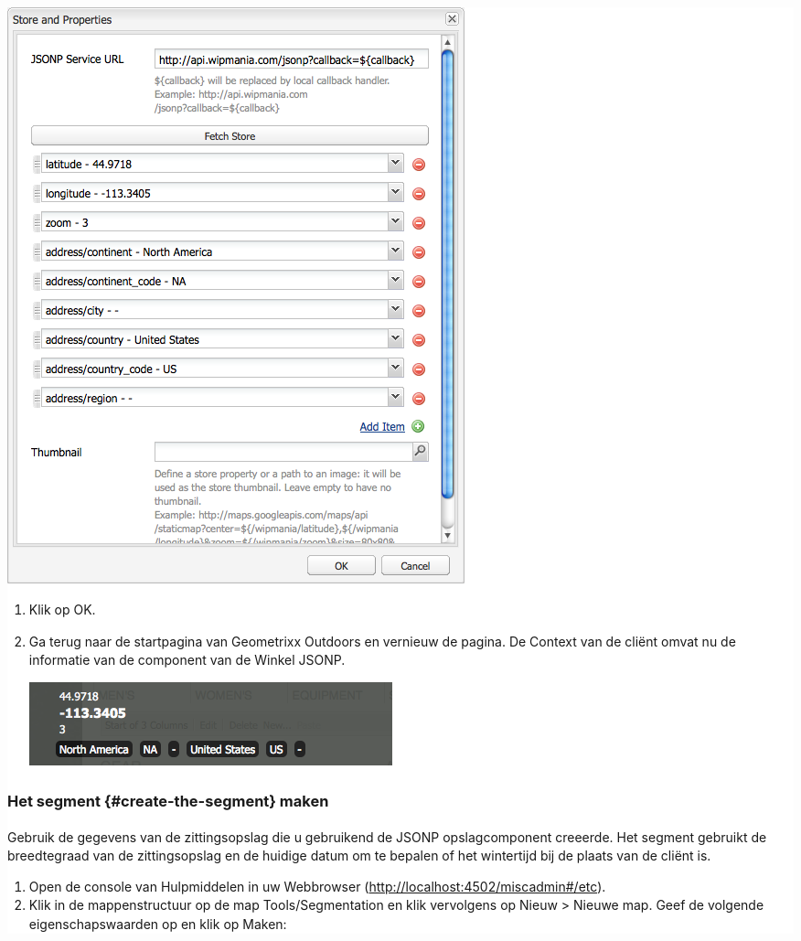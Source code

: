    ![chlimage_1-274](assets/chlimage_1-274.png)

1. Klik op OK.
1. Ga terug naar de startpagina van Geometrixx Outdoors en vernieuw de pagina. De Context van de cliënt omvat nu de informatie van de component van de Winkel JSONP.

   ![chlimage_1-275](assets/chlimage_1-275.png)

### Het segment {#create-the-segment} maken

Gebruik de gegevens van de zittingsopslag die u gebruikend de JSONP opslagcomponent creeerde. Het segment gebruikt de breedtegraad van de zittingsopslag en de huidige datum om te bepalen of het wintertijd bij de plaats van de cliënt is.

1. Open de console van Hulpmiddelen in uw Webbrowser ([http://localhost:4502/miscadmin#/etc](http://localhost:4502/miscadmin#/etc)).
1. Klik in de mappenstructuur op de map Tools/Segmentation en klik vervolgens op Nieuw > Nieuwe map. Geef de volgende eigenschapswaarden op en klik op Maken:
